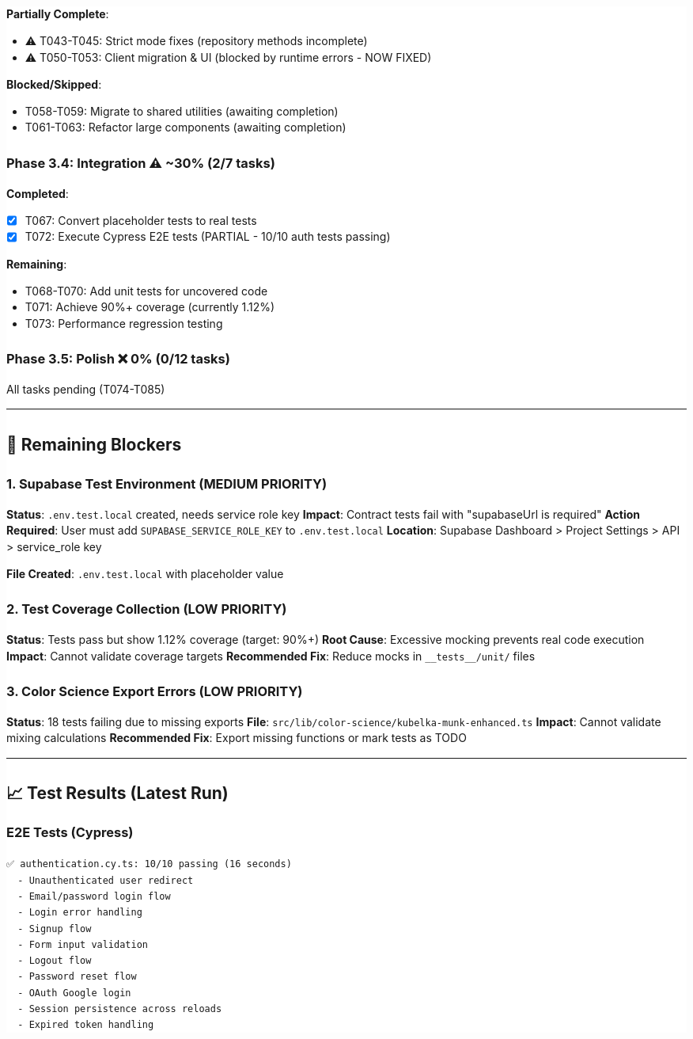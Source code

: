 **Partially Complete**:
- ⚠️ T043-T045: Strict mode fixes (repository methods incomplete)
- ⚠️ T050-T053: Client migration & UI (blocked by runtime errors - NOW FIXED)

**Blocked/Skipped**:
- T058-T059: Migrate to shared utilities (awaiting completion)
- T061-T063: Refactor large components (awaiting completion)

### Phase 3.4: Integration ⚠️ ~30% (2/7 tasks)

**Completed**:
- [x] T067: Convert placeholder tests to real tests
- [x] T072: Execute Cypress E2E tests (PARTIAL - 10/10 auth tests passing)

**Remaining**:
- T068-T070: Add unit tests for uncovered code
- T071: Achieve 90%+ coverage (currently 1.12%)
- T073: Performance regression testing

### Phase 3.5: Polish ❌ 0% (0/12 tasks)
All tasks pending (T074-T085)

---

## 🚫 Remaining Blockers

### 1. Supabase Test Environment (MEDIUM PRIORITY)
**Status**: `.env.test.local` created, needs service role key
**Impact**: Contract tests fail with "supabaseUrl is required"
**Action Required**: User must add `SUPABASE_SERVICE_ROLE_KEY` to `.env.test.local`
**Location**: Supabase Dashboard > Project Settings > API > service_role key

**File Created**: `.env.test.local` with placeholder value

### 2. Test Coverage Collection (LOW PRIORITY)
**Status**: Tests pass but show 1.12% coverage (target: 90%+)
**Root Cause**: Excessive mocking prevents real code execution
**Impact**: Cannot validate coverage targets
**Recommended Fix**: Reduce mocks in `__tests__/unit/` files

### 3. Color Science Export Errors (LOW PRIORITY)
**Status**: 18 tests failing due to missing exports
**File**: `src/lib/color-science/kubelka-munk-enhanced.ts`
**Impact**: Cannot validate mixing calculations
**Recommended Fix**: Export missing functions or mark tests as TODO

---

## 📈 Test Results (Latest Run)

### E2E Tests (Cypress)
```
✅ authentication.cy.ts: 10/10 passing (16 seconds)
  - Unauthenticated user redirect
  - Email/password login flow
  - Login error handling
  - Signup flow
  - Form input validation
  - Logout flow
  - Password reset flow
  - OAuth Google login
  - Session persistence across reloads
  - Expired token handling
```